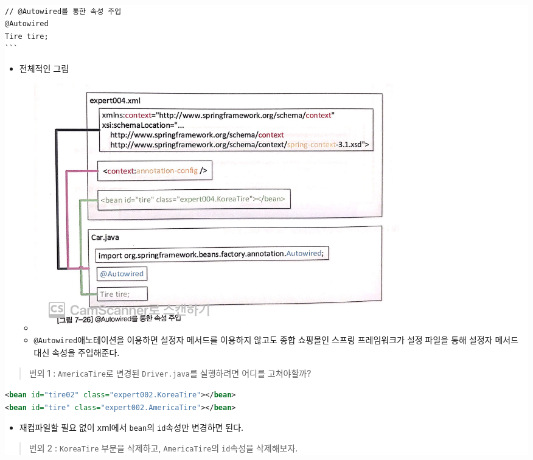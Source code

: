     // @Autowired를 통한 속성 주입
    @Autowired
    Tire tire;
    ```

* 전체적인 그림

  * <img src="./image/CamScanner 08-10-2020 10.52.30_2.png" width="600" />
  * `@Autowired`애노테이션을 이용하면 설정자 메서드를 이용하지 않고도 종합 쇼핑몰인 스프링 프레임워크가 설정 파일을 통해 설정자 메서드 대신 속성을 주입해준다.







> 번외 1 : `AmericaTire`로 변경된 `Driver.java`를 실행하려면 어디를 고쳐야할까?

```xml
<bean id="tire02" class="expert002.KoreaTire"></bean>
<bean id="tire" class="expert002.AmericaTire"></bean>
```

* 재컴파일할 필요 없이 xml에서 `bean`의 `id`속성만 변경하면 된다.



> 번외 2 : `KoreaTire` 부분을 삭제하고, `AmericaTire`의 `id`속성을 삭제해보자.
